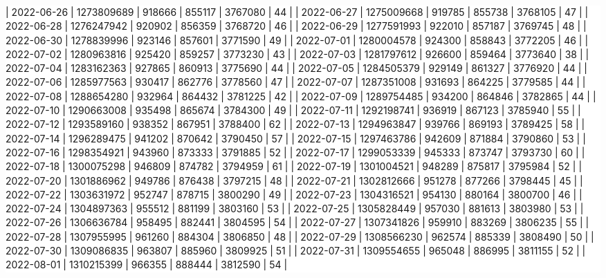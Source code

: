 | 2022-06-26 | 1273809689 | 918666 | 855117 | 3767080 | 44 |
| 2022-06-27 | 1275009668 | 919785 | 855738 | 3768105 | 47 |
| 2022-06-28 | 1276247942 | 920902 | 856359 | 3768720 | 46 |
| 2022-06-29 | 1277591993 | 922010 | 857187 | 3769745 | 48 |
| 2022-06-30 | 1278839996 | 923146 | 857601 | 3771590 | 49 |
| 2022-07-01 | 1280004578 | 924300 | 858843 | 3772205 | 46 |
| 2022-07-02 | 1280963816 | 925420 | 859257 | 3773230 | 43 |
| 2022-07-03 | 1281797612 | 926600 | 859464 | 3773640 | 38 |
| 2022-07-04 | 1283162363 | 927865 | 860913 | 3775690 | 44 |
| 2022-07-05 | 1284505379 | 929149 | 861327 | 3776920 | 44 |
| 2022-07-06 | 1285977563 | 930417 | 862776 | 3778560 | 47 |
| 2022-07-07 | 1287351008 | 931693 | 864225 | 3779585 | 44 |
| 2022-07-08 | 1288654280 | 932964 | 864432 | 3781225 | 42 |
| 2022-07-09 | 1289754485 | 934200 | 864846 | 3782865 | 44 |
| 2022-07-10 | 1290663008 | 935498 | 865674 | 3784300 | 49 |
| 2022-07-11 | 1292198741 | 936919 | 867123 | 3785940 | 55 |
| 2022-07-12 | 1293589160 | 938352 | 867951 | 3788400 | 62 |
| 2022-07-13 | 1294963847 | 939766 | 869193 | 3789425 | 58 |
| 2022-07-14 | 1296289475 | 941202 | 870642 | 3790450 | 57 |
| 2022-07-15 | 1297463786 | 942609 | 871884 | 3790860 | 53 |
| 2022-07-16 | 1298354921 | 943960 | 873333 | 3791885 | 52 |
| 2022-07-17 | 1299053339 | 945333 | 873747 | 3793730 | 60 |
| 2022-07-18 | 1300075298 | 946809 | 874782 | 3794959 | 61 |
| 2022-07-19 | 1301004521 | 948289 | 875817 | 3795984 | 52 |
| 2022-07-20 | 1301886962 | 949786 | 876438 | 3797215 | 48 |
| 2022-07-21 | 1302812666 | 951278 | 877266 | 3798445 | 45 |
| 2022-07-22 | 1303631972 | 952747 | 878715 | 3800290 | 49 |
| 2022-07-23 | 1304316521 | 954130 | 880164 | 3800700 | 46 |
| 2022-07-24 | 1304897363 | 955512 | 881199 | 3803160 | 53 |
| 2022-07-25 | 1305828449 | 957030 | 881613 | 3803980 | 53 |
| 2022-07-26 | 1306636784 | 958495 | 882441 | 3804595 | 54 |
| 2022-07-27 | 1307341826 | 959910 | 883269 | 3806235 | 55 |
| 2022-07-28 | 1307955995 | 961260 | 884304 | 3806850 | 48 |
| 2022-07-29 | 1308566230 | 962574 | 885339 | 3808490 | 50 |
| 2022-07-30 | 1309086835 | 963807 | 885960 | 3809925 | 51 |
| 2022-07-31 | 1309554655 | 965048 | 886995 | 3811155 | 52 |
| 2022-08-01 | 1310215399 | 966355 | 888444 | 3812590 | 54 |